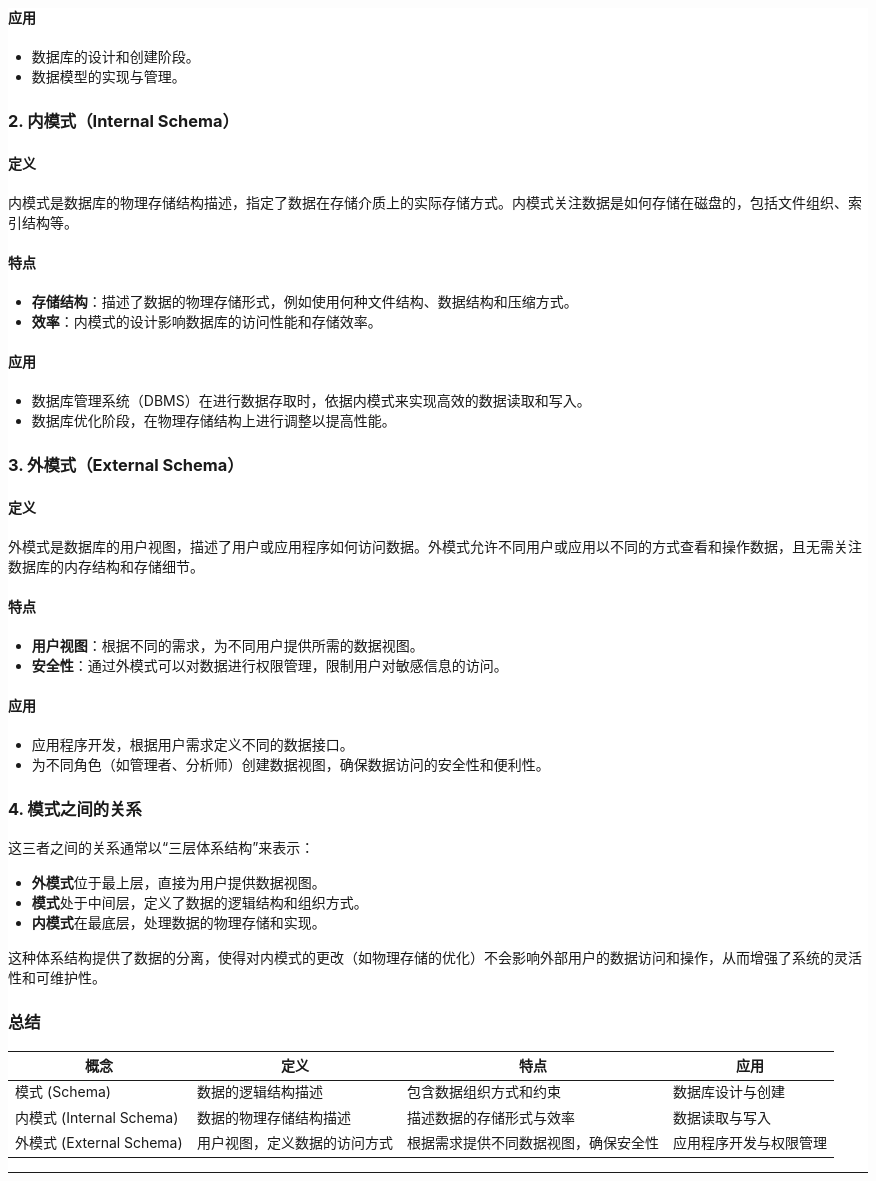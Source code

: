 #### 应用
- 数据库的设计和创建阶段。
- 数据模型的实现与管理。

### 2. 内模式（Internal Schema）

#### 定义
内模式是数据库的物理存储结构描述，指定了数据在存储介质上的实际存储方式。内模式关注数据是如何存储在磁盘的，包括文件组织、索引结构等。

#### 特点
- **存储结构**：描述了数据的物理存储形式，例如使用何种文件结构、数据结构和压缩方式。
- **效率**：内模式的设计影响数据库的访问性能和存储效率。

#### 应用
- 数据库管理系统（DBMS）在进行数据存取时，依据内模式来实现高效的数据读取和写入。
- 数据库优化阶段，在物理存储结构上进行调整以提高性能。

### 3. 外模式（External Schema）

#### 定义
外模式是数据库的用户视图，描述了用户或应用程序如何访问数据。外模式允许不同用户或应用以不同的方式查看和操作数据，且无需关注数据库的内存结构和存储细节。

#### 特点
- **用户视图**：根据不同的需求，为不同用户提供所需的数据视图。
- **安全性**：通过外模式可以对数据进行权限管理，限制用户对敏感信息的访问。

#### 应用
- 应用程序开发，根据用户需求定义不同的数据接口。
- 为不同角色（如管理者、分析师）创建数据视图，确保数据访问的安全性和便利性。

### 4. 模式之间的关系

这三者之间的关系通常以“三层体系结构”来表示：

- **外模式**位于最上层，直接为用户提供数据视图。
- **模式**处于中间层，定义了数据的逻辑结构和组织方式。
- **内模式**在最底层，处理数据的物理存储和实现。

这种体系结构提供了数据的分离，使得对内模式的更改（如物理存储的优化）不会影响外部用户的数据访问和操作，从而增强了系统的灵活性和可维护性。

### 总结

| 概念        | 定义                                        | 特点                                    | 应用                              |
|-------------|---------------------------------------------|-----------------------------------------|-----------------------------------|
| 模式 (Schema)     | 数据的逻辑结构描述                        | 包含数据组织方式和约束                 | 数据库设计与创建                  |
| 内模式 (Internal Schema) | 数据的物理存储结构描述                  | 描述数据的存储形式与效率               | 数据读取与写入                    |
| 外模式 (External Schema)  | 用户视图，定义数据的访问方式           | 根据需求提供不同数据视图，确保安全性     | 应用程序开发与权限管理            |

---
